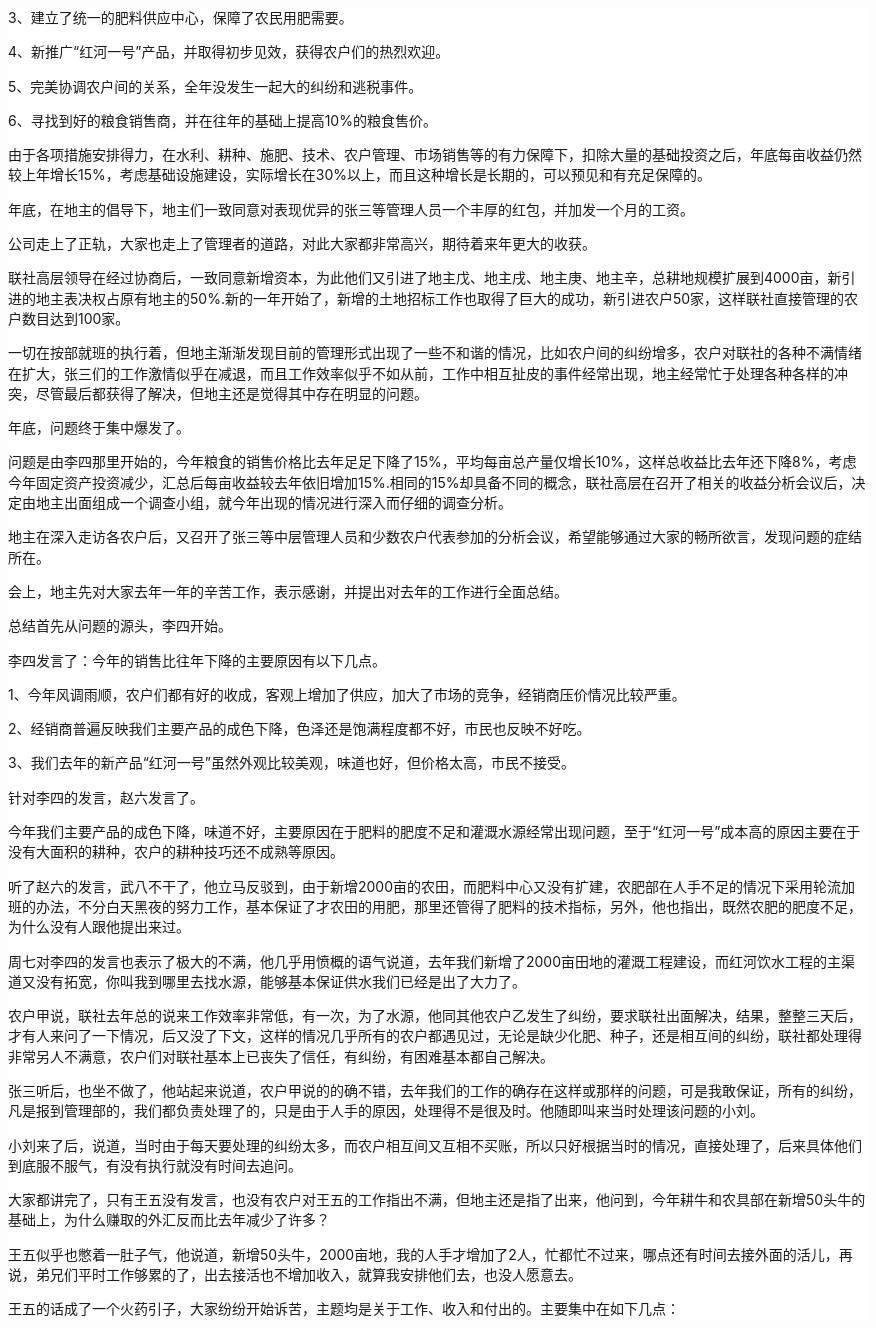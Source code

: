 3、建立了统一的肥料供应中心，保障了农民用肥需要。

4、新推广“红河一号”产品，并取得初步见效，获得农户们的热烈欢迎。

5、完美协调农户间的关系，全年没发生一起大的纠纷和逃税事件。

6、寻找到好的粮食销售商，并在往年的基础上提高10%的粮食售价。

由于各项措施安排得力，在水利、耕种、施肥、技术、农户管理、市场销售等的有力保障下，扣除大量的基础投资之后，年底每亩收益仍然较上年增长15%，考虑基础设施建设，实际增长在30%以上，而且这种增长是长期的，可以预见和有充足保障的。

年底，在地主的倡导下，地主们一致同意对表现优异的张三等管理人员一个丰厚的红包，并加发一个月的工资。

公司走上了正轨，大家也走上了管理者的道路，对此大家都非常高兴，期待着来年更大的收获。

联社高层领导在经过协商后，一致同意新增资本，为此他们又引进了地主戊、地主戌、地主庚、地主辛，总耕地规模扩展到4000亩，新引进的地主表决权占原有地主的50%.新的一年开始了，新增的土地招标工作也取得了巨大的成功，新引进农户50家，这样联社直接管理的农户数目达到100家。

一切在按部就班的执行着，但地主渐渐发现目前的管理形式出现了一些不和谐的情况，比如农户间的纠纷增多，农户对联社的各种不满情绪在扩大，张三们的工作激情似乎在减退，而且工作效率似乎不如从前，工作中相互扯皮的事件经常出现，地主经常忙于处理各种各样的冲突，尽管最后都获得了解决，但地主还是觉得其中存在明显的问题。

年底，问题终于集中爆发了。

问题是由李四那里开始的，今年粮食的销售价格比去年足足下降了15%，平均每亩总产量仅增长10%，这样总收益比去年还下降8%，考虑今年固定资产投资减少，汇总后每亩收益较去年依旧增加15%.相同的15%却具备不同的概念，联社高层在召开了相关的收益分析会议后，决定由地主出面组成一个调查小组，就今年出现的情况进行深入而仔细的调查分析。

地主在深入走访各农户后，又召开了张三等中层管理人员和少数农户代表参加的分析会议，希望能够通过大家的畅所欲言，发现问题的症结所在。

会上，地主先对大家去年一年的辛苦工作，表示感谢，并提出对去年的工作进行全面总结。

总结首先从问题的源头，李四开始。

李四发言了：今年的销售比往年下降的主要原因有以下几点。

1、今年风调雨顺，农户们都有好的收成，客观上增加了供应，加大了市场的竞争，经销商压价情况比较严重。

2、经销商普遍反映我们主要产品的成色下降，色泽还是饱满程度都不好，市民也反映不好吃。

3、我们去年的新产品“红河一号”虽然外观比较美观，味道也好，但价格太高，市民不接受。

针对李四的发言，赵六发言了。

今年我们主要产品的成色下降，味道不好，主要原因在于肥料的肥度不足和灌溉水源经常出现问题，至于“红河一号”成本高的原因主要在于没有大面积的耕种，农户的耕种技巧还不成熟等原因。

听了赵六的发言，武八不干了，他立马反驳到，由于新增2000亩的农田，而肥料中心又没有扩建，农肥部在人手不足的情况下采用轮流加班的办法，不分白天黑夜的努力工作，基本保证了才农田的用肥，那里还管得了肥料的技术指标，另外，他也指出，既然农肥的肥度不足，为什么没有人跟他提出来过。

周七对李四的发言也表示了极大的不满，他几乎用愤概的语气说道，去年我们新增了2000亩田地的灌溉工程建设，而红河饮水工程的主渠道又没有拓宽，你叫我到哪里去找水源，能够基本保证供水我们已经是出了大力了。

农户甲说，联社去年总的说来工作效率非常低，有一次，为了水源，他同其他农户乙发生了纠纷，要求联社出面解决，结果，整整三天后，才有人来问了一下情况，后又没了下文，这样的情况几乎所有的农户都遇见过，无论是缺少化肥、种子，还是相互间的纠纷，联社都处理得非常另人不满意，农户们对联社基本上已丧失了信任，有纠纷，有困难基本都自己解决。

张三听后，也坐不做了，他站起来说道，农户甲说的的确不错，去年我们的工作的确存在这样或那样的问题，可是我敢保证，所有的纠纷，凡是报到管理部的，我们都负责处理了的，只是由于人手的原因，处理得不是很及时。他随即叫来当时处理该问题的小刘。

小刘来了后，说道，当时由于每天要处理的纠纷太多，而农户相互间又互相不买账，所以只好根据当时的情况，直接处理了，后来具体他们到底服不服气，有没有执行就没有时间去追问。

大家都讲完了，只有王五没有发言，也没有农户对王五的工作指出不满，但地主还是指了出来，他问到，今年耕牛和农具部在新增50头牛的基础上，为什么赚取的外汇反而比去年减少了许多？

王五似乎也憋着一肚子气，他说道，新增50头牛，2000亩地，我的人手才增加了2人，忙都忙不过来，哪点还有时间去接外面的活儿，再说，弟兄们平时工作够累的了，出去接活也不增加收入，就算我安排他们去，也没人愿意去。

王五的话成了一个火药引子，大家纷纷开始诉苦，主题均是关于工作、收入和付出的。主要集中在如下几点：
